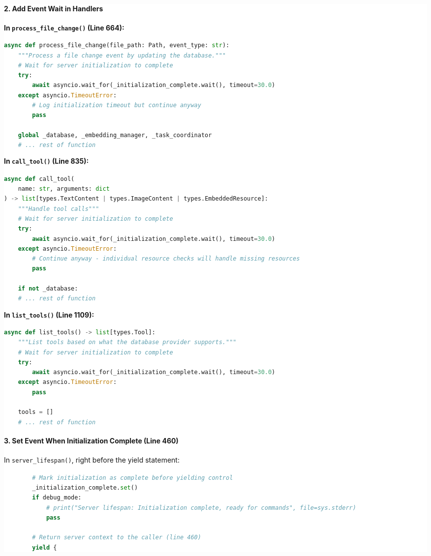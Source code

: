 #### 2. Add Event Wait in Handlers

**In `process_file_change()` (Line 664):**
```python
async def process_file_change(file_path: Path, event_type: str):
    """Process a file change event by updating the database."""
    # Wait for server initialization to complete
    try:
        await asyncio.wait_for(_initialization_complete.wait(), timeout=30.0)
    except asyncio.TimeoutError:
        # Log initialization timeout but continue anyway
        pass
    
    global _database, _embedding_manager, _task_coordinator
    # ... rest of function
```

**In `call_tool()` (Line 835):**
```python
async def call_tool(
    name: str, arguments: dict
) -> list[types.TextContent | types.ImageContent | types.EmbeddedResource]:
    """Handle tool calls"""
    # Wait for server initialization to complete
    try:
        await asyncio.wait_for(_initialization_complete.wait(), timeout=30.0)
    except asyncio.TimeoutError:
        # Continue anyway - individual resource checks will handle missing resources
        pass
    
    if not _database:
    # ... rest of function
```

**In `list_tools()` (Line 1109):**
```python
async def list_tools() -> list[types.Tool]:
    """List tools based on what the database provider supports."""
    # Wait for server initialization to complete
    try:
        await asyncio.wait_for(_initialization_complete.wait(), timeout=30.0)
    except asyncio.TimeoutError:
        pass
    
    tools = []
    # ... rest of function
```

#### 3. Set Event When Initialization Complete (Line 460)
In `server_lifespan()`, right before the yield statement:
```python
        # Mark initialization as complete before yielding control
        _initialization_complete.set()
        if debug_mode:
            # print("Server lifespan: Initialization complete, ready for commands", file=sys.stderr)
            pass
        
        # Return server context to the caller (line 460)
        yield {
```
